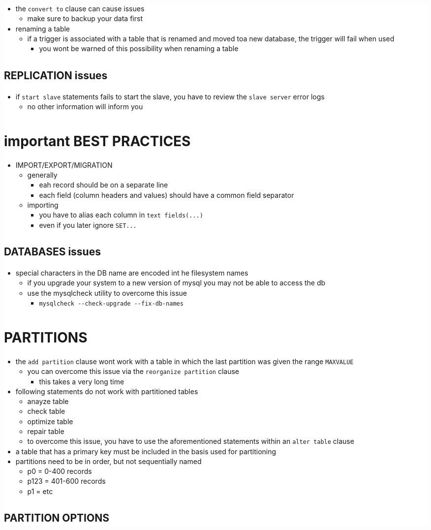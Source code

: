 - the `convert to` clause can cause issues
  - make sure to backup your data first
- renaming a table
  - if a trigger is associated with a table that is renamed and moved toa new database, the trigger will fail when used
    - you wont be warned of this possibility when renaming a table

## REPLICATION issues

- if `start slave` statements fails to start the slave, you have to review the `slave server` error logs
  - no other information will inform you

# important BEST PRACTICES

- IMPORT/EXPORT/MIGRATION
  - generally
    - eah record should be on a separate line
    - each field (column headers and values) should have a common field separator
  - importing
    - you have to alias each column in `text fields(...)`
    - even if you later ignore `SET...`

## DATABASES issues

- special characters in the DB name are encoded int he filesystem names
  - if you upgrade your system to a new version of mysql you may not be able to access the db
  - use the mysqlcheck utility to overcome this issue
    - `mysqlcheck --check-upgrade --fix-db-names`

# PARTITIONS

- the `add partition` clause wont work with a table in which the last partition was given the range `MAXVALUE`
  - you can overcome this issue via the `reorganize partition` clause
    - this takes a very long time
- following statements do not work with partitioned tables
  - anayze table
  - check table
  - optimize table
  - repair table
  - to overcome this issue, you have to use the aforementioned statements within an `alter table` clause
- a table that has a primary key must be included in the basis used for partitioning
- partitions need to be in order, but not sequentially named
  - p0 = 0-400 records
  - p123 = 401-600 records
  - p1 = etc

## PARTITION OPTIONS
